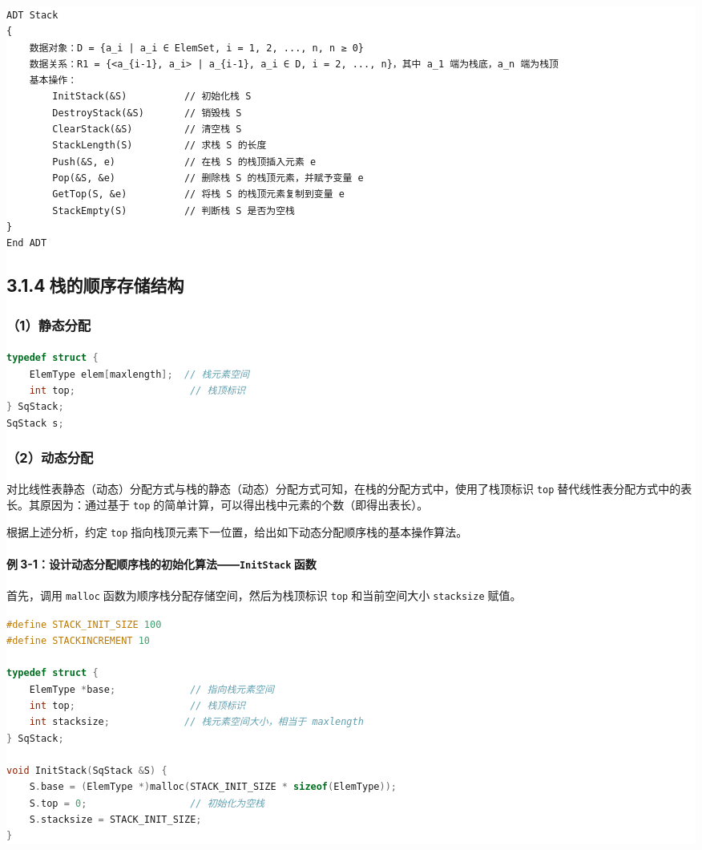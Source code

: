 ```plaintext
ADT Stack
{
    数据对象：D = {a_i | a_i ∈ ElemSet, i = 1, 2, ..., n, n ≥ 0}
    数据关系：R1 = {<a_{i-1}, a_i> | a_{i-1}, a_i ∈ D, i = 2, ..., n}，其中 a_1 端为栈底，a_n 端为栈顶
    基本操作：
        InitStack(&S)          // 初始化栈 S
        DestroyStack(&S)       // 销毁栈 S
        ClearStack(&S)         // 清空栈 S
        StackLength(S)         // 求栈 S 的长度
        Push(&S, e)            // 在栈 S 的栈顶插入元素 e
        Pop(&S, &e)            // 删除栈 S 的栈顶元素，并赋予变量 e
        GetTop(S, &e)          // 将栈 S 的栈顶元素复制到变量 e
        StackEmpty(S)          // 判断栈 S 是否为空栈
}
End ADT
```

## 3.1.4 栈的顺序存储结构

### （1）静态分配

```c
typedef struct {
    ElemType elem[maxlength];  // 栈元素空间
    int top;                    // 栈顶标识
} SqStack;
SqStack s;
```

### （2）动态分配

对比线性表静态（动态）分配方式与栈的静态（动态）分配方式可知，在栈的分配方式中，使用了栈顶标识 `top` 替代线性表分配方式中的表长。其原因为：通过基于 `top` 的简单计算，可以得出栈中元素的个数（即得出表长）。

根据上述分析，约定 `top` 指向栈顶元素下一位置，给出如下动态分配顺序栈的基本操作算法。

#### 例 3-1：设计动态分配顺序栈的初始化算法——`InitStack` 函数

首先，调用 `malloc` 函数为顺序栈分配存储空间，然后为栈顶标识 `top` 和当前空间大小 `stacksize` 赋值。

```c
#define STACK_INIT_SIZE 100
#define STACKINCREMENT 10

typedef struct {
    ElemType *base;             // 指向栈元素空间
    int top;                    // 栈顶标识
    int stacksize;             // 栈元素空间大小，相当于 maxlength
} SqStack;

void InitStack(SqStack &S) {
    S.base = (ElemType *)malloc(STACK_INIT_SIZE * sizeof(ElemType));
    S.top = 0;                  // 初始化为空栈
    S.stacksize = STACK_INIT_SIZE;
}
```
